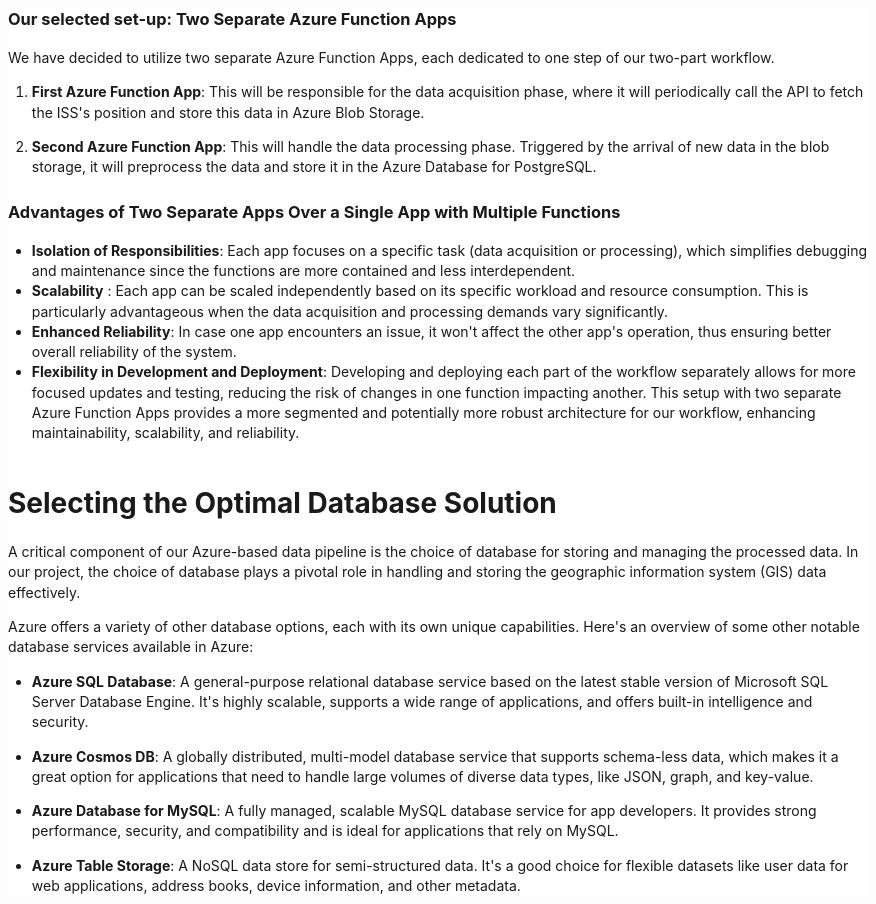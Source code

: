 ### Our selected set-up: Two Separate Azure Function Apps
We have decided to utilize two separate Azure Function Apps, each dedicated to one step of our two-part workflow. 
1. **First Azure Function App**: This will be responsible for the data acquisition phase, where it will periodically call the API to fetch the ISS's position and store this data in Azure Blob Storage.

2. **Second Azure Function App**: This will handle the data processing phase. Triggered by the arrival of new data in the blob storage, it will preprocess the data and store it in the Azure Database for PostgreSQL.

### Advantages of Two Separate Apps Over a Single App with Multiple Functions
- **Isolation of Responsibilities**: Each app focuses on a specific task (data acquisition or processing), which simplifies debugging and maintenance since the functions are more contained and less interdependent.
- **Scalability** : Each app can be scaled independently based on its specific workload and resource consumption. This is particularly advantageous when the data acquisition and processing demands vary significantly.
- **Enhanced Reliability**: In case one app encounters an issue, it won't affect the other app's operation, thus ensuring better overall reliability of the system.
- **Flexibility in Development and Deployment**: Developing and deploying each part of the workflow separately allows for more focused updates and testing, reducing the risk of changes in one function impacting another.
This setup with two separate Azure Function Apps provides a more segmented and potentially more robust architecture for our workflow, enhancing maintainability, scalability, and reliability.


# Selecting the Optimal Database Solution

A critical component of our Azure-based data pipeline is the choice of database for storing and managing the processed data. In our project, the choice of database plays a pivotal role in handling and storing the geographic information system (GIS) data effectively.

Azure offers a variety of other database options, each with its own unique capabilities. Here's an overview of some other notable database services available in Azure:

- **Azure SQL Database**: A general-purpose relational database service based on the latest stable version of Microsoft SQL Server Database Engine. It's highly scalable, supports a wide range of applications, and offers built-in intelligence and security.

- **Azure Cosmos DB**: A globally distributed, multi-model database service that supports schema-less data, which makes it a great option for applications that need to handle large volumes of diverse data types, like JSON, graph, and key-value.

- **Azure Database for MySQL**: A fully managed, scalable MySQL database service for app developers. It provides strong performance, security, and compatibility and is ideal for applications that rely on MySQL.

- **Azure Table Storage**: A NoSQL data store for semi-structured data. It's a good choice for flexible datasets like user data for web applications, address books, device information, and other metadata.
